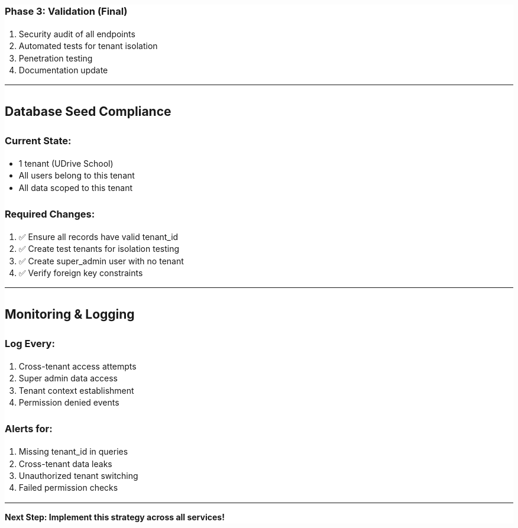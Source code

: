 ### Phase 3: Validation (Final)
1. Security audit of all endpoints
2. Automated tests for tenant isolation
3. Penetration testing
4. Documentation update

---

## Database Seed Compliance

### Current State:
- 1 tenant (UDrive School)
- All users belong to this tenant
- All data scoped to this tenant

### Required Changes:
1. ✅ Ensure all records have valid tenant_id
2. ✅ Create test tenants for isolation testing
3. ✅ Create super_admin user with no tenant
4. ✅ Verify foreign key constraints

---

## Monitoring & Logging

### Log Every:
1. Cross-tenant access attempts
2. Super admin data access
3. Tenant context establishment
4. Permission denied events

### Alerts for:
1. Missing tenant_id in queries
2. Cross-tenant data leaks
3. Unauthorized tenant switching
4. Failed permission checks

---

**Next Step: Implement this strategy across all services!**

